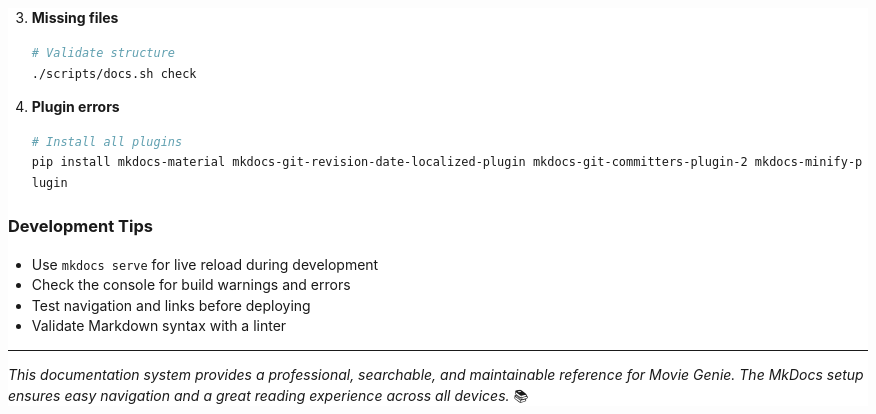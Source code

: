 3. **Missing files**
   ```bash
   # Validate structure
   ./scripts/docs.sh check
   ```

4. **Plugin errors**
   ```bash
   # Install all plugins
   pip install mkdocs-material mkdocs-git-revision-date-localized-plugin mkdocs-git-committers-plugin-2 mkdocs-minify-plugin
   ```

### Development Tips

- Use `mkdocs serve` for live reload during development
- Check the console for build warnings and errors
- Test navigation and links before deploying
- Validate Markdown syntax with a linter

---

*This documentation system provides a professional, searchable, and maintainable reference for Movie Genie. The MkDocs setup ensures easy navigation and a great reading experience across all devices.* 📚
